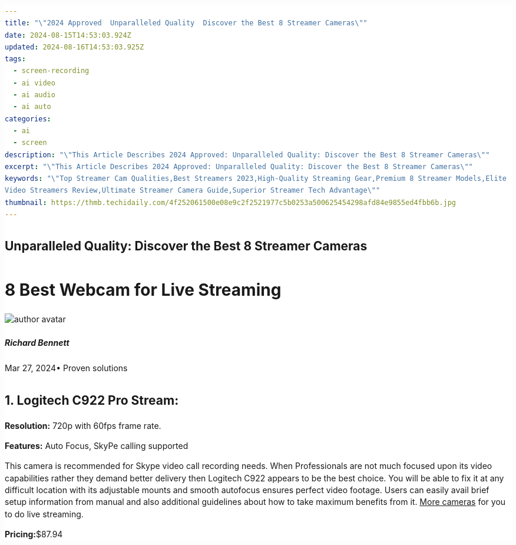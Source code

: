 ```yaml
---
title: "\"2024 Approved  Unparalleled Quality  Discover the Best 8 Streamer Cameras\""
date: 2024-08-15T14:53:03.924Z
updated: 2024-08-16T14:53:03.925Z
tags: 
  - screen-recording
  - ai video
  - ai audio
  - ai auto
categories: 
  - ai
  - screen
description: "\"This Article Describes 2024 Approved: Unparalleled Quality: Discover the Best 8 Streamer Cameras\""
excerpt: "\"This Article Describes 2024 Approved: Unparalleled Quality: Discover the Best 8 Streamer Cameras\""
keywords: "\"Top Streamer Cam Qualities,Best Streamers 2023,High-Quality Streaming Gear,Premium 8 Streamer Models,Elite Video Streamers Review,Ultimate Streamer Camera Guide,Superior Streamer Tech Advantage\""
thumbnail: https://thmb.techidaily.com/4f252061500e08e9c2f2521977c5b0253a500625454298afd84e9855ed4fbb6b.jpg
---
```


## Unparalleled Quality: Discover the Best 8 Streamer Cameras

# 8 Best Webcam for Live Streaming

![author avatar](https://images.wondershare.com/filmora/article-images/richard-bennett.jpg)

##### Richard Bennett

 Mar 27, 2024• Proven solutions

## 1. Logitech C922 Pro Stream:

**Resolution:** 720p with 60fps frame rate.

**Features:** Auto Focus, SkyPe calling supported

This camera is recommended for Skype video call recording needs. When Professionals are not much focused upon its video capabilities rather they demand better delivery then Logitech C922 appears to be the best choice. You will be able to fix it at any difficult location with its adjustable mounts and smooth autofocus ensures perfect video footage. Users can easily avail brief setup information from manual and also additional guidelines about how to take maximum benefits from it. [More cameras](https://tools.techidaily.com/wondershare/filmora/download/) for you to do live streaming.

**Pricing:**$87.94
